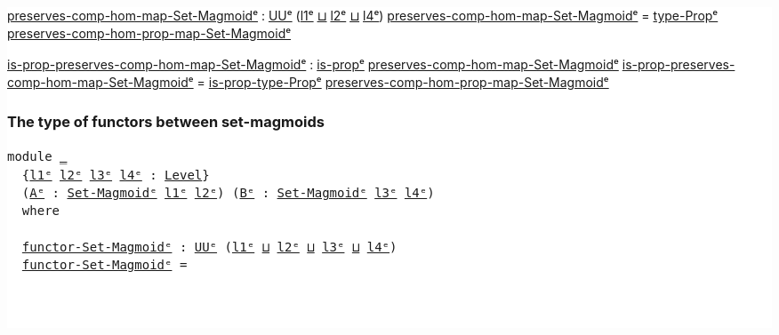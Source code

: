   <a id="3152" href="category-theory.functors-set-magmoids%25E1%25B5%2589.html#3152" class="Function">preserves-comp-hom-map-Set-Magmoidᵉ</a> <a id="3188" class="Symbol">:</a> <a id="3190" href="Agda.Primitive.html#429" class="Primitive">UUᵉ</a> <a id="3194" class="Symbol">(</a><a id="3195" href="category-theory.functors-set-magmoids%25E1%25B5%2589.html#2786" class="Bound">l1ᵉ</a> <a id="3199" href="Agda.Primitive.html#961" class="Primitive Operator">⊔</a> <a id="3201" href="category-theory.functors-set-magmoids%25E1%25B5%2589.html#2790" class="Bound">l2ᵉ</a> <a id="3205" href="Agda.Primitive.html#961" class="Primitive Operator">⊔</a> <a id="3207" href="category-theory.functors-set-magmoids%25E1%25B5%2589.html#2798" class="Bound">l4ᵉ</a><a id="3210" class="Symbol">)</a>
  <a id="3214" href="category-theory.functors-set-magmoids%25E1%25B5%2589.html#3152" class="Function">preserves-comp-hom-map-Set-Magmoidᵉ</a> <a id="3250" class="Symbol">=</a>
    <a id="3256" href="foundation-core.propositions%25E1%25B5%2589.html#1288" class="Function">type-Propᵉ</a> <a id="3267" href="category-theory.functors-set-magmoids%25E1%25B5%2589.html#2912" class="Function">preserves-comp-hom-prop-map-Set-Magmoidᵉ</a>

  <a id="3311" href="category-theory.functors-set-magmoids%25E1%25B5%2589.html#3311" class="Function">is-prop-preserves-comp-hom-map-Set-Magmoidᵉ</a> <a id="3355" class="Symbol">:</a>
    <a id="3361" href="foundation-core.propositions%25E1%25B5%2589.html#1041" class="Function">is-propᵉ</a> <a id="3370" href="category-theory.functors-set-magmoids%25E1%25B5%2589.html#3152" class="Function">preserves-comp-hom-map-Set-Magmoidᵉ</a>
  <a id="3408" href="category-theory.functors-set-magmoids%25E1%25B5%2589.html#3311" class="Function">is-prop-preserves-comp-hom-map-Set-Magmoidᵉ</a> <a id="3452" class="Symbol">=</a>
    <a id="3458" href="foundation-core.propositions%25E1%25B5%2589.html#1361" class="Function">is-prop-type-Propᵉ</a> <a id="3477" href="category-theory.functors-set-magmoids%25E1%25B5%2589.html#2912" class="Function">preserves-comp-hom-prop-map-Set-Magmoidᵉ</a>
</pre>
### The type of functors between set-magmoids

<pre class="Agda"><a id="3578" class="Keyword">module</a> <a id="3585" href="category-theory.functors-set-magmoids%25E1%25B5%2589.html#3585" class="Module">_</a>
  <a id="3589" class="Symbol">{</a><a id="3590" href="category-theory.functors-set-magmoids%25E1%25B5%2589.html#3590" class="Bound">l1ᵉ</a> <a id="3594" href="category-theory.functors-set-magmoids%25E1%25B5%2589.html#3594" class="Bound">l2ᵉ</a> <a id="3598" href="category-theory.functors-set-magmoids%25E1%25B5%2589.html#3598" class="Bound">l3ᵉ</a> <a id="3602" href="category-theory.functors-set-magmoids%25E1%25B5%2589.html#3602" class="Bound">l4ᵉ</a> <a id="3606" class="Symbol">:</a> <a id="3608" href="Agda.Primitive.html#742" class="Postulate">Level</a><a id="3613" class="Symbol">}</a>
  <a id="3617" class="Symbol">(</a><a id="3618" href="category-theory.functors-set-magmoids%25E1%25B5%2589.html#3618" class="Bound">Aᵉ</a> <a id="3621" class="Symbol">:</a> <a id="3623" href="category-theory.set-magmoids%25E1%25B5%2589.html#1566" class="Function">Set-Magmoidᵉ</a> <a id="3636" href="category-theory.functors-set-magmoids%25E1%25B5%2589.html#3590" class="Bound">l1ᵉ</a> <a id="3640" href="category-theory.functors-set-magmoids%25E1%25B5%2589.html#3594" class="Bound">l2ᵉ</a><a id="3643" class="Symbol">)</a> <a id="3645" class="Symbol">(</a><a id="3646" href="category-theory.functors-set-magmoids%25E1%25B5%2589.html#3646" class="Bound">Bᵉ</a> <a id="3649" class="Symbol">:</a> <a id="3651" href="category-theory.set-magmoids%25E1%25B5%2589.html#1566" class="Function">Set-Magmoidᵉ</a> <a id="3664" href="category-theory.functors-set-magmoids%25E1%25B5%2589.html#3598" class="Bound">l3ᵉ</a> <a id="3668" href="category-theory.functors-set-magmoids%25E1%25B5%2589.html#3602" class="Bound">l4ᵉ</a><a id="3671" class="Symbol">)</a>
  <a id="3675" class="Keyword">where</a>

  <a id="3684" href="category-theory.functors-set-magmoids%25E1%25B5%2589.html#3684" class="Function">functor-Set-Magmoidᵉ</a> <a id="3705" class="Symbol">:</a> <a id="3707" href="Agda.Primitive.html#429" class="Primitive">UUᵉ</a> <a id="3711" class="Symbol">(</a><a id="3712" href="category-theory.functors-set-magmoids%25E1%25B5%2589.html#3590" class="Bound">l1ᵉ</a> <a id="3716" href="Agda.Primitive.html#961" class="Primitive Operator">⊔</a> <a id="3718" href="category-theory.functors-set-magmoids%25E1%25B5%2589.html#3594" class="Bound">l2ᵉ</a> <a id="3722" href="Agda.Primitive.html#961" class="Primitive Operator">⊔</a> <a id="3724" href="category-theory.functors-set-magmoids%25E1%25B5%2589.html#3598" class="Bound">l3ᵉ</a> <a id="3728" href="Agda.Primitive.html#961" class="Primitive Operator">⊔</a> <a id="3730" href="category-theory.functors-set-magmoids%25E1%25B5%2589.html#3602" class="Bound">l4ᵉ</a><a id="3733" class="Symbol">)</a>
  <a id="3737" href="category-theory.functors-set-magmoids%25E1%25B5%2589.html#3684" class="Function">functor-Set-Magmoidᵉ</a> <a id="3758" class="Symbol">=</a>